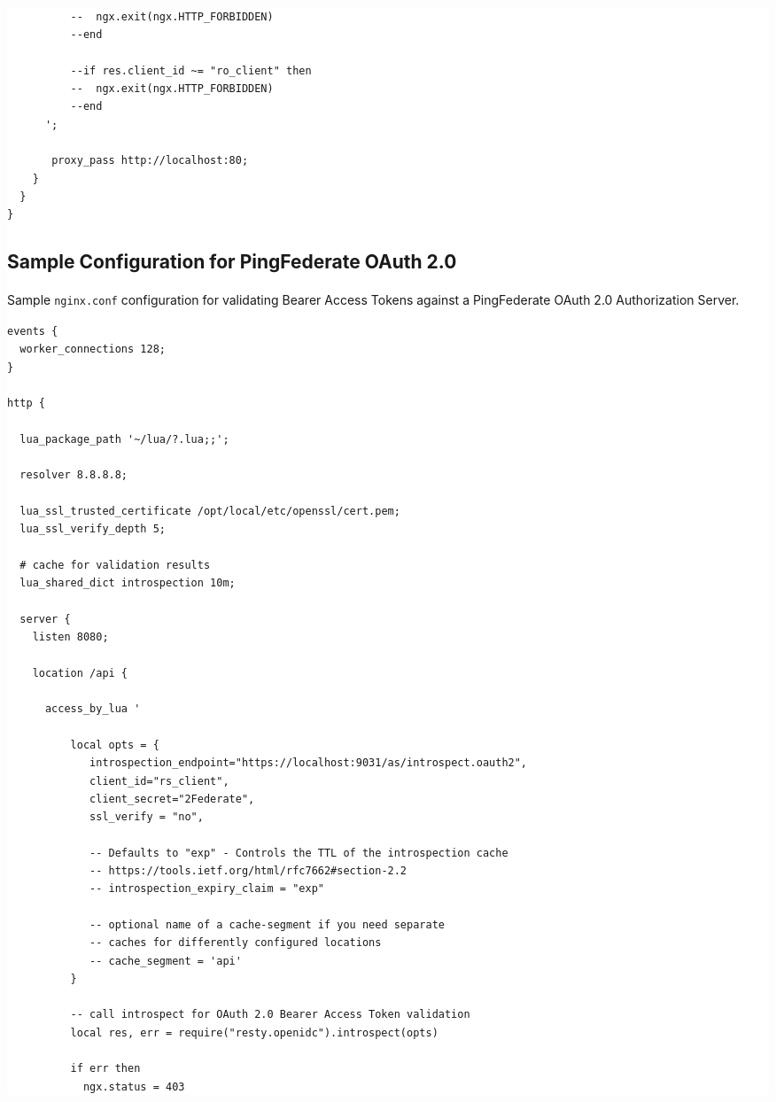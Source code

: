 ```nginx
          --  ngx.exit(ngx.HTTP_FORBIDDEN)
          --end

          --if res.client_id ~= "ro_client" then
          --  ngx.exit(ngx.HTTP_FORBIDDEN)
          --end
      ';

       proxy_pass http://localhost:80;
    }
  }
}
```

## Sample Configuration for PingFederate OAuth 2.0

Sample `nginx.conf` configuration for validating Bearer Access Tokens against a PingFederate OAuth 2.0 Authorization Server.

```nginx
events {
  worker_connections 128;
}

http {

  lua_package_path '~/lua/?.lua;;';

  resolver 8.8.8.8;

  lua_ssl_trusted_certificate /opt/local/etc/openssl/cert.pem;
  lua_ssl_verify_depth 5;

  # cache for validation results
  lua_shared_dict introspection 10m;

  server {
    listen 8080;

    location /api {

      access_by_lua '

          local opts = {
             introspection_endpoint="https://localhost:9031/as/introspect.oauth2",
             client_id="rs_client",
             client_secret="2Federate",
             ssl_verify = "no",

             -- Defaults to "exp" - Controls the TTL of the introspection cache
             -- https://tools.ietf.org/html/rfc7662#section-2.2
             -- introspection_expiry_claim = "exp"

             -- optional name of a cache-segment if you need separate
             -- caches for differently configured locations
             -- cache_segment = 'api'
          }

          -- call introspect for OAuth 2.0 Bearer Access Token validation
          local res, err = require("resty.openidc").introspect(opts)

          if err then
            ngx.status = 403
```
